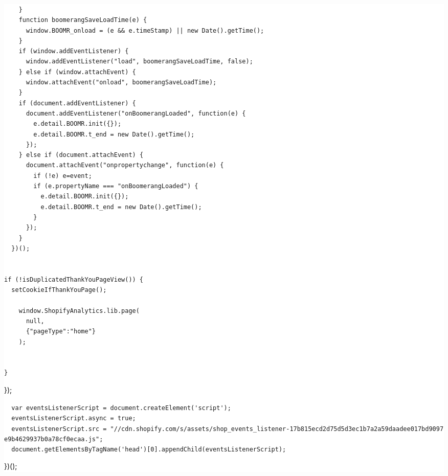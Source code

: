         }
        function boomerangSaveLoadTime(e) {
          window.BOOMR_onload = (e && e.timeStamp) || new Date().getTime();
        }
        if (window.addEventListener) {
          window.addEventListener("load", boomerangSaveLoadTime, false);
        } else if (window.attachEvent) {
          window.attachEvent("onload", boomerangSaveLoadTime);
        }
        if (document.addEventListener) {
          document.addEventListener("onBoomerangLoaded", function(e) {
            e.detail.BOOMR.init({});
            e.detail.BOOMR.t_end = new Date().getTime();
          });
        } else if (document.attachEvent) {
          document.attachEvent("onpropertychange", function(e) {
            if (!e) e=event;
            if (e.propertyName === "onBoomerangLoaded") {
              e.detail.BOOMR.init({});
              e.detail.BOOMR.t_end = new Date().getTime();
            }
          });
        }
      })();
    

    if (!isDuplicatedThankYouPageView()) {
      setCookieIfThankYouPage();
      
        window.ShopifyAnalytics.lib.page(
          null,
          {"pageType":"home"}
        );
      
      
    }
  });

  
      var eventsListenerScript = document.createElement('script');
      eventsListenerScript.async = true;
      eventsListenerScript.src = "//cdn.shopify.com/s/assets/shop_events_listener-17b815ecd2d75d5d3ec1b7a2a59daadee017bd9097e9b4629937b0a78cf0ecaa.js";
      document.getElementsByTagName('head')[0].appendChild(eventsListenerScript);
    
})();</script>
<script integrity="sha256-/LWbHGRT9fhJCeTFZxJJr7GGGJRbAOrw4xIjESlEc8I=" crossorigin="anonymous" data-source-attribution="shopify.loadjs" defer="defer" src="//cdn.shopify.com/s/assets/storefront/load_js-fcb59b1c6453f5f84909e4c5671249afb18618945b00eaf0e3122311294473c2.js"></script>
<script integrity="sha256-qzPTa4Ven/Yc2yyXr9BKZWCTXSrPTCnbGdWsxA7YCw0=" data-source-attribution="shopify.dynamic-checkout" defer="defer" src="//cdn.shopify.com/s/assets/storefront/features-ab33d36b855e9ff61cdb2c97afd04a6560935d2acf4c29db19d5acc40ed80b0d.js" crossorigin="anonymous"></script>


<script>window.performance && window.performance.mark && window.performance.mark('shopify.content_for_header.end');</script> 
